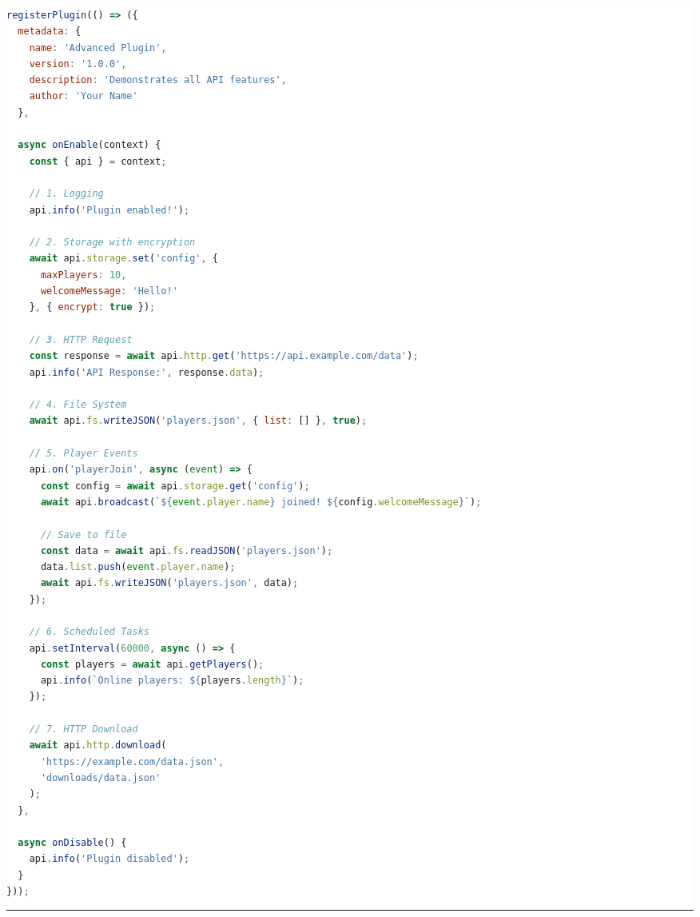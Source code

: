 ```javascript
registerPlugin(() => ({
  metadata: {
    name: 'Advanced Plugin',
    version: '1.0.0',
    description: 'Demonstrates all API features',
    author: 'Your Name'
  },
  
  async onEnable(context) {
    const { api } = context;
    
    // 1. Logging
    api.info('Plugin enabled!');
    
    // 2. Storage with encryption
    await api.storage.set('config', {
      maxPlayers: 10,
      welcomeMessage: 'Hello!'
    }, { encrypt: true });
    
    // 3. HTTP Request
    const response = await api.http.get('https://api.example.com/data');
    api.info('API Response:', response.data);
    
    // 4. File System
    await api.fs.writeJSON('players.json', { list: [] }, true);
    
    // 5. Player Events
    api.on('playerJoin', async (event) => {
      const config = await api.storage.get('config');
      await api.broadcast(`${event.player.name} joined! ${config.welcomeMessage}`);
      
      // Save to file
      const data = await api.fs.readJSON('players.json');
      data.list.push(event.player.name);
      await api.fs.writeJSON('players.json', data);
    });
    
    // 6. Scheduled Tasks
    api.setInterval(60000, async () => {
      const players = await api.getPlayers();
      api.info(`Online players: ${players.length}`);
    });
    
    // 7. HTTP Download
    await api.http.download(
      'https://example.com/data.json',
      'downloads/data.json'
    );
  },
  
  async onDisable() {
    api.info('Plugin disabled');
  }
}));
```

---